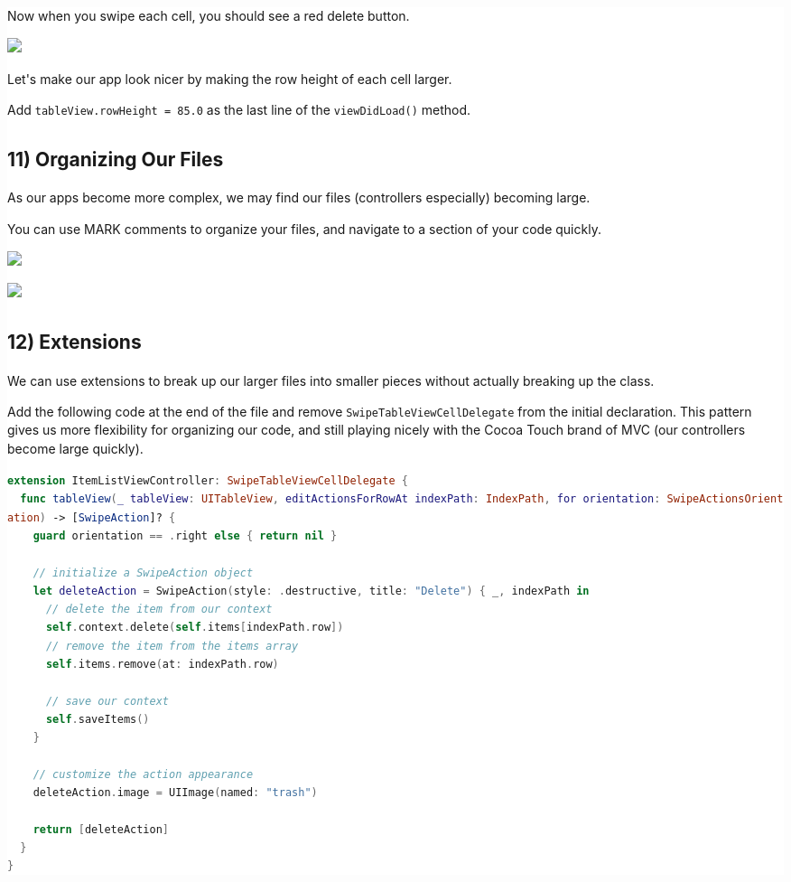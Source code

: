 Now when you swipe each cell, you should see a red delete button.

![](https://i.imgur.com/OkqA84a.png)


Let's make our app look nicer by making the row height of each cell larger.

Add `tableView.rowHeight = 85.0` as the last line of the `viewDidLoad()` method.

<a name="11"></a>
## 11) Organizing Our Files

As our apps become more complex, we may find our files (controllers especially) becoming large.

You can use MARK comments to organize your files, and navigate to a section of your code quickly.

<img src="https://i.imgur.com/EEXWRWU.png" width="400" />

![](https://i.imgur.com/UpfkFKB.png)


<a name="12"></a>
## 12) Extensions

We can use extensions to break up our larger files into smaller pieces without actually breaking up the class.

Add the following code at the end of the file and remove `SwipeTableViewCellDelegate` from the initial declaration. This pattern gives us more flexibility for organizing our code, and still playing nicely with the Cocoa Touch brand of MVC (our controllers become large quickly).

```swift
extension ItemListViewController: SwipeTableViewCellDelegate {
  func tableView(_ tableView: UITableView, editActionsForRowAt indexPath: IndexPath, for orientation: SwipeActionsOrientation) -> [SwipeAction]? {
    guard orientation == .right else { return nil }
    
    // initialize a SwipeAction object
    let deleteAction = SwipeAction(style: .destructive, title: "Delete") { _, indexPath in
      // delete the item from our context
      self.context.delete(self.items[indexPath.row])
      // remove the item from the items array
      self.items.remove(at: indexPath.row)
      
      // save our context
      self.saveItems()
    }
    
    // customize the action appearance
    deleteAction.image = UIImage(named: "trash")
    
    return [deleteAction]
  }
}
```
